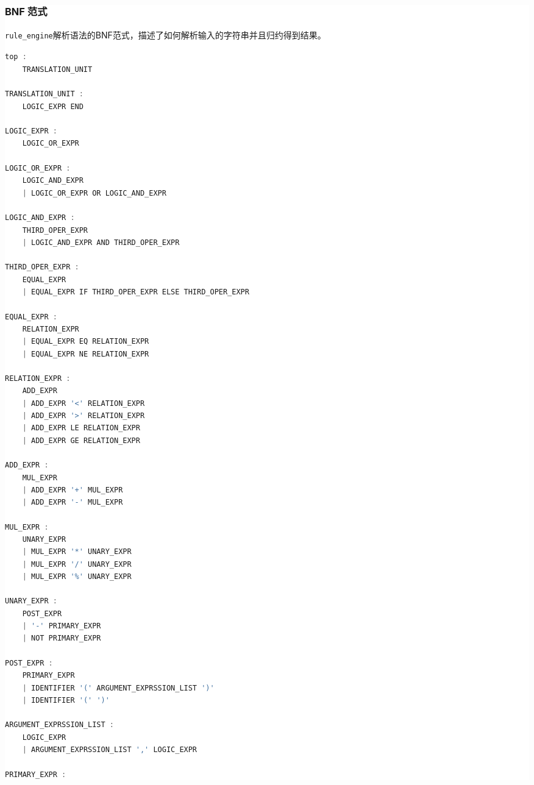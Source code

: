 ### BNF 范式

`rule_engine`解析语法的BNF范式，描述了如何解析输入的字符串并且归约得到结果。

```go
top :
    TRANSLATION_UNIT

TRANSLATION_UNIT :
    LOGIC_EXPR END

LOGIC_EXPR :
    LOGIC_OR_EXPR

LOGIC_OR_EXPR :
    LOGIC_AND_EXPR
    | LOGIC_OR_EXPR OR LOGIC_AND_EXPR

LOGIC_AND_EXPR :
    THIRD_OPER_EXPR
    | LOGIC_AND_EXPR AND THIRD_OPER_EXPR

THIRD_OPER_EXPR :
    EQUAL_EXPR
    | EQUAL_EXPR IF THIRD_OPER_EXPR ELSE THIRD_OPER_EXPR

EQUAL_EXPR :
    RELATION_EXPR
    | EQUAL_EXPR EQ RELATION_EXPR
    | EQUAL_EXPR NE RELATION_EXPR

RELATION_EXPR :
    ADD_EXPR
    | ADD_EXPR '<' RELATION_EXPR
    | ADD_EXPR '>' RELATION_EXPR
    | ADD_EXPR LE RELATION_EXPR
    | ADD_EXPR GE RELATION_EXPR

ADD_EXPR :
    MUL_EXPR
    | ADD_EXPR '+' MUL_EXPR
    | ADD_EXPR '-' MUL_EXPR

MUL_EXPR :
    UNARY_EXPR
    | MUL_EXPR '*' UNARY_EXPR
    | MUL_EXPR '/' UNARY_EXPR
    | MUL_EXPR '%' UNARY_EXPR

UNARY_EXPR :
    POST_EXPR
    | '-' PRIMARY_EXPR
    | NOT PRIMARY_EXPR

POST_EXPR :
    PRIMARY_EXPR
    | IDENTIFIER '(' ARGUMENT_EXPRSSION_LIST ')'
    | IDENTIFIER '(' ')'

ARGUMENT_EXPRSSION_LIST :
    LOGIC_EXPR
    | ARGUMENT_EXPRSSION_LIST ',' LOGIC_EXPR

PRIMARY_EXPR :
```